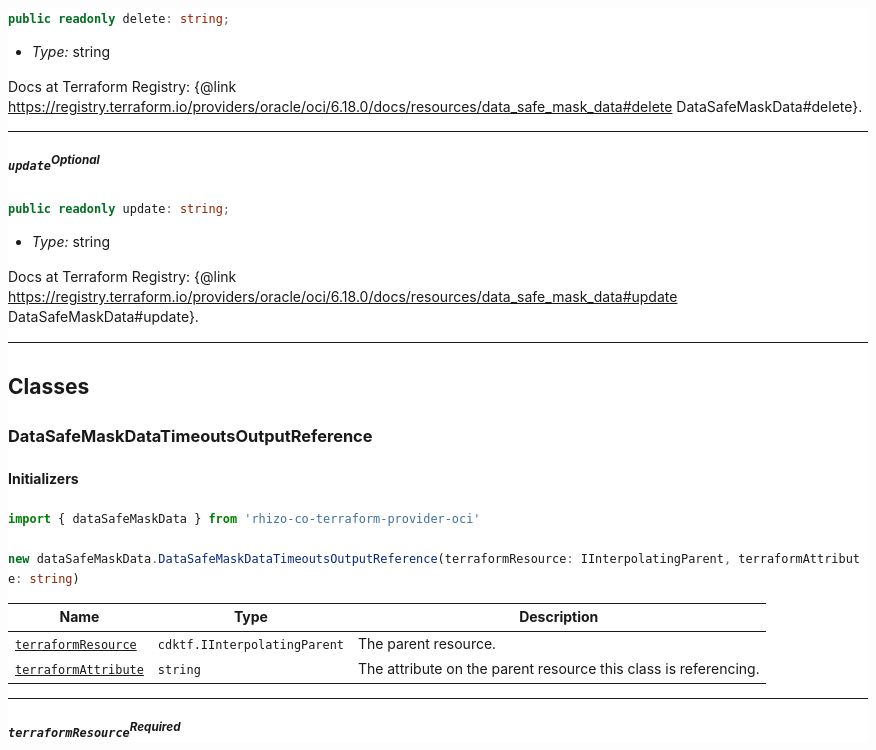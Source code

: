 ```typescript
public readonly delete: string;
```

- *Type:* string

Docs at Terraform Registry: {@link https://registry.terraform.io/providers/oracle/oci/6.18.0/docs/resources/data_safe_mask_data#delete DataSafeMaskData#delete}.

---

##### `update`<sup>Optional</sup> <a name="update" id="rhizo-co-terraform-provider-oci.dataSafeMaskData.DataSafeMaskDataTimeouts.property.update"></a>

```typescript
public readonly update: string;
```

- *Type:* string

Docs at Terraform Registry: {@link https://registry.terraform.io/providers/oracle/oci/6.18.0/docs/resources/data_safe_mask_data#update DataSafeMaskData#update}.

---

## Classes <a name="Classes" id="Classes"></a>

### DataSafeMaskDataTimeoutsOutputReference <a name="DataSafeMaskDataTimeoutsOutputReference" id="rhizo-co-terraform-provider-oci.dataSafeMaskData.DataSafeMaskDataTimeoutsOutputReference"></a>

#### Initializers <a name="Initializers" id="rhizo-co-terraform-provider-oci.dataSafeMaskData.DataSafeMaskDataTimeoutsOutputReference.Initializer"></a>

```typescript
import { dataSafeMaskData } from 'rhizo-co-terraform-provider-oci'

new dataSafeMaskData.DataSafeMaskDataTimeoutsOutputReference(terraformResource: IInterpolatingParent, terraformAttribute: string)
```

| **Name** | **Type** | **Description** |
| --- | --- | --- |
| <code><a href="#rhizo-co-terraform-provider-oci.dataSafeMaskData.DataSafeMaskDataTimeoutsOutputReference.Initializer.parameter.terraformResource">terraformResource</a></code> | <code>cdktf.IInterpolatingParent</code> | The parent resource. |
| <code><a href="#rhizo-co-terraform-provider-oci.dataSafeMaskData.DataSafeMaskDataTimeoutsOutputReference.Initializer.parameter.terraformAttribute">terraformAttribute</a></code> | <code>string</code> | The attribute on the parent resource this class is referencing. |

---

##### `terraformResource`<sup>Required</sup> <a name="terraformResource" id="rhizo-co-terraform-provider-oci.dataSafeMaskData.DataSafeMaskDataTimeoutsOutputReference.Initializer.parameter.terraformResource"></a>
